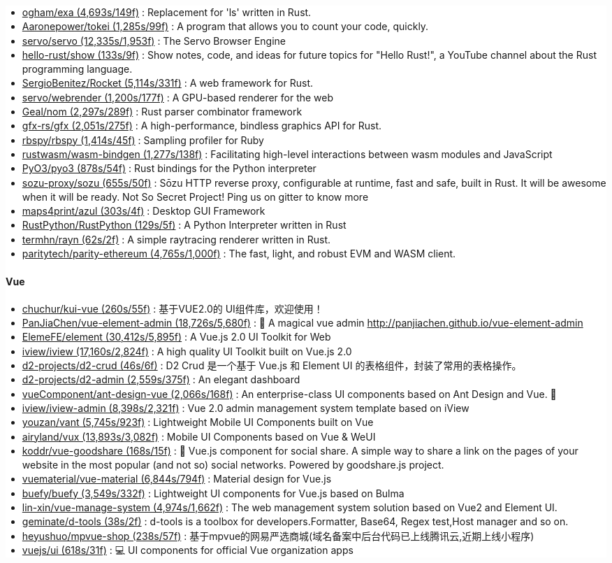 * [ogham/exa (4,693s/149f)](https://github.com/ogham/exa) : Replacement for 'ls' written in Rust.
* [Aaronepower/tokei (1,285s/99f)](https://github.com/Aaronepower/tokei) : A program that allows you to count your code, quickly.
* [servo/servo (12,335s/1,953f)](https://github.com/servo/servo) : The Servo Browser Engine
* [hello-rust/show (133s/9f)](https://github.com/hello-rust/show) : Show notes, code, and ideas for future topics for "Hello Rust!", a YouTube channel about the Rust programming language.
* [SergioBenitez/Rocket (5,114s/331f)](https://github.com/SergioBenitez/Rocket) : A web framework for Rust.
* [servo/webrender (1,200s/177f)](https://github.com/servo/webrender) : A GPU-based renderer for the web
* [Geal/nom (2,297s/289f)](https://github.com/Geal/nom) : Rust parser combinator framework
* [gfx-rs/gfx (2,051s/275f)](https://github.com/gfx-rs/gfx) : A high-performance, bindless graphics API for Rust.
* [rbspy/rbspy (1,414s/45f)](https://github.com/rbspy/rbspy) : Sampling profiler for Ruby
* [rustwasm/wasm-bindgen (1,277s/138f)](https://github.com/rustwasm/wasm-bindgen) : Facilitating high-level interactions between wasm modules and JavaScript
* [PyO3/pyo3 (878s/54f)](https://github.com/PyO3/pyo3) : Rust bindings for the Python interpreter
* [sozu-proxy/sozu (655s/50f)](https://github.com/sozu-proxy/sozu) : Sōzu HTTP reverse proxy, configurable at runtime, fast and safe, built in Rust. It will be awesome when it will be ready. Not So Secret Project! Ping us on gitter to know more
* [maps4print/azul (303s/4f)](https://github.com/maps4print/azul) : Desktop GUI Framework
* [RustPython/RustPython (129s/5f)](https://github.com/RustPython/RustPython) : A Python Interpreter written in Rust
* [termhn/rayn (62s/2f)](https://github.com/termhn/rayn) : A simple raytracing renderer written in Rust.
* [paritytech/parity-ethereum (4,765s/1,000f)](https://github.com/paritytech/parity-ethereum) : The fast, light, and robust EVM and WASM client.

#### Vue
* [chuchur/kui-vue (260s/55f)](https://github.com/chuchur/kui-vue) : 基于VUE2.0的 UI组件库，欢迎使用！
* [PanJiaChen/vue-element-admin (18,726s/5,680f)](https://github.com/PanJiaChen/vue-element-admin) : 🎉 A magical vue admin http://panjiachen.github.io/vue-element-admin
* [ElemeFE/element (30,412s/5,895f)](https://github.com/ElemeFE/element) : A Vue.js 2.0 UI Toolkit for Web
* [iview/iview (17,160s/2,824f)](https://github.com/iview/iview) : A high quality UI Toolkit built on Vue.js 2.0
* [d2-projects/d2-crud (46s/6f)](https://github.com/d2-projects/d2-crud) : D2 Crud 是一个基于 Vue.js 和 Element UI 的表格组件，封装了常用的表格操作。
* [d2-projects/d2-admin (2,559s/375f)](https://github.com/d2-projects/d2-admin) : An elegant dashboard
* [vueComponent/ant-design-vue (2,066s/168f)](https://github.com/vueComponent/ant-design-vue) : An enterprise-class UI components based on Ant Design and Vue. 🐜
* [iview/iview-admin (8,398s/2,321f)](https://github.com/iview/iview-admin) : Vue 2.0 admin management system template based on iView
* [youzan/vant (5,745s/923f)](https://github.com/youzan/vant) : Lightweight Mobile UI Components built on Vue
* [airyland/vux (13,893s/3,082f)](https://github.com/airyland/vux) : Mobile UI Components based on Vue & WeUI
* [koddr/vue-goodshare (168s/15f)](https://github.com/koddr/vue-goodshare) : 🍿 Vue.js component for social share. A simple way to share a link on the pages of your website in the most popular (and not so) social networks. Powered by goodshare.js project.
* [vuematerial/vue-material (6,844s/794f)](https://github.com/vuematerial/vue-material) : Material design for Vue.js
* [buefy/buefy (3,549s/332f)](https://github.com/buefy/buefy) : Lightweight UI components for Vue.js based on Bulma
* [lin-xin/vue-manage-system (4,974s/1,662f)](https://github.com/lin-xin/vue-manage-system) : The web management system solution based on Vue2 and Element UI.
* [geminate/d-tools (38s/2f)](https://github.com/geminate/d-tools) : d-tools is a toolbox for developers.Formatter, Base64, Regex test,Host manager and so on.
* [heyushuo/mpvue-shop (238s/57f)](https://github.com/heyushuo/mpvue-shop) : 基于mpvue的网易严选商城(域名备案中后台代码已上线腾讯云,近期上线小程序)
* [vuejs/ui (618s/31f)](https://github.com/vuejs/ui) : 💻 UI components for official Vue organization apps